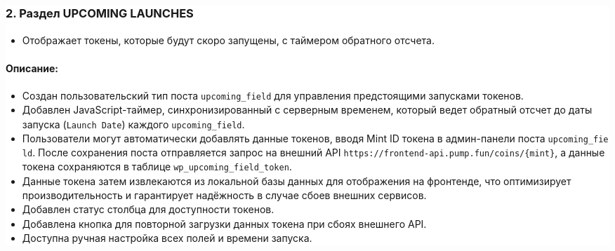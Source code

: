 
### 2. Раздел UPCOMING LAUNCHES
- Отображает токены, которые будут скоро запущены, с таймером обратного отсчета.

#### Описание:
- Создан пользовательский тип поста `upcoming_field` для управления предстоящими запусками токенов.
- Добавлен JavaScript-таймер, синхронизированный с серверным временем, который ведет обратный отсчет до даты запуска (`Launch Date`) каждого `upcoming_field`.
- Пользователи могут автоматически добавлять данные токенов, вводя Mint ID токена в админ-панели поста `upcoming_field`. После сохранения поста отправляется запрос на внешний API `https://frontend-api.pump.fun/coins/{mint}`, а данные токена сохраняются в таблице `wp_upcoming_field_token`.
- Данные токена затем извлекаются из локальной базы данных для отображения на фронтенде, что оптимизирует производительность и гарантирует надёжность в случае сбоев внешних сервисов.
- Добавлен статус столбца для доступности токенов.
- Добавлена кнопка для повторной загрузки данных токена при сбоях внешнего API.
- Доступна ручная настройка всех полей и времени запуска.
